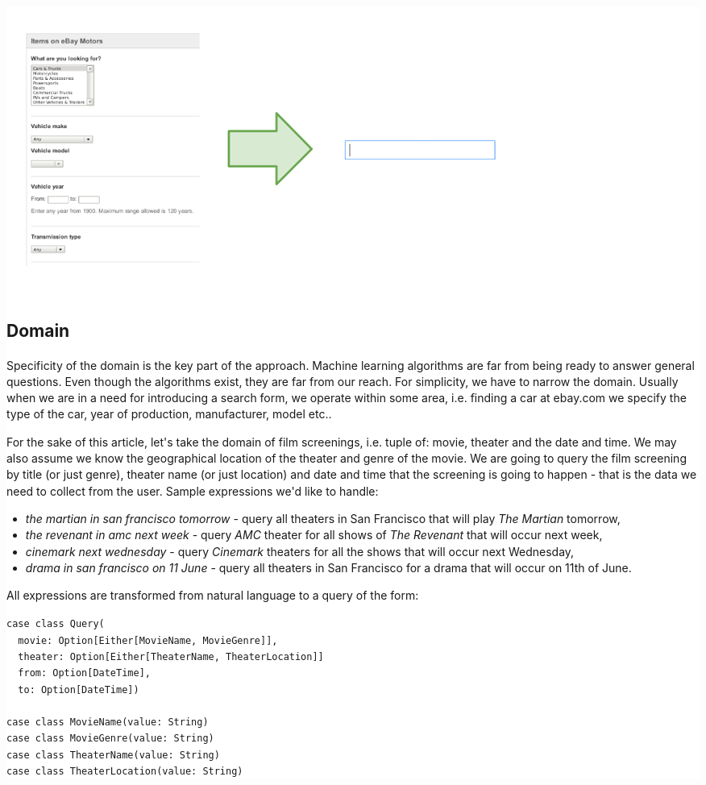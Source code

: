 ![Figure 2](/assets/img/simple-nlp-search/featured-image.png)

## Domain

Specificity of the domain is the key part of the approach. Machine learning algorithms are far from being ready to answer general questions. Even though the algorithms exist, they are far from our reach. For simplicity, we have to narrow the domain. Usually when we are in a need for introducing a search form, we operate within some area, i.e. finding a car at ebay.com we specify the type of the car, year of production, manufacturer, model etc..

For the sake of this article, let's take the domain of film screenings, i.e. tuple of: movie, theater and the date and time. We may also assume we know the geographical location of the theater and genre of the movie. We are going to query the film screening by title (or just genre), theater name (or just location) and date and time that the screening is going to happen - that is the data we need to collect from the user. Sample expressions we'd like to handle:

* _the martian in san francisco tomorrow_ - query all theaters in San Francisco that will play _The Martian_ tomorrow,
* _the revenant in amc next week_ - query _AMC_ theater for all shows of _The Revenant_ that will occur next week,
* _cinemark next wednesday_ - query _Cinemark_ theaters for all the shows that will occur next Wednesday,
* _drama in san francisco on 11 June_ - query all theaters in San Francisco for a drama that will occur on 11th of June.

All expressions are transformed from natural language to a query of the form:

    case class Query(
      movie: Option[Either[MovieName, MovieGenre]],
      theater: Option[Either[TheaterName, TheaterLocation]]
      from: Option[DateTime],
      to: Option[DateTime])

    case class MovieName(value: String)
    case class MovieGenre(value: String)
    case class TheaterName(value: String)
    case class TheaterLocation(value: String)
